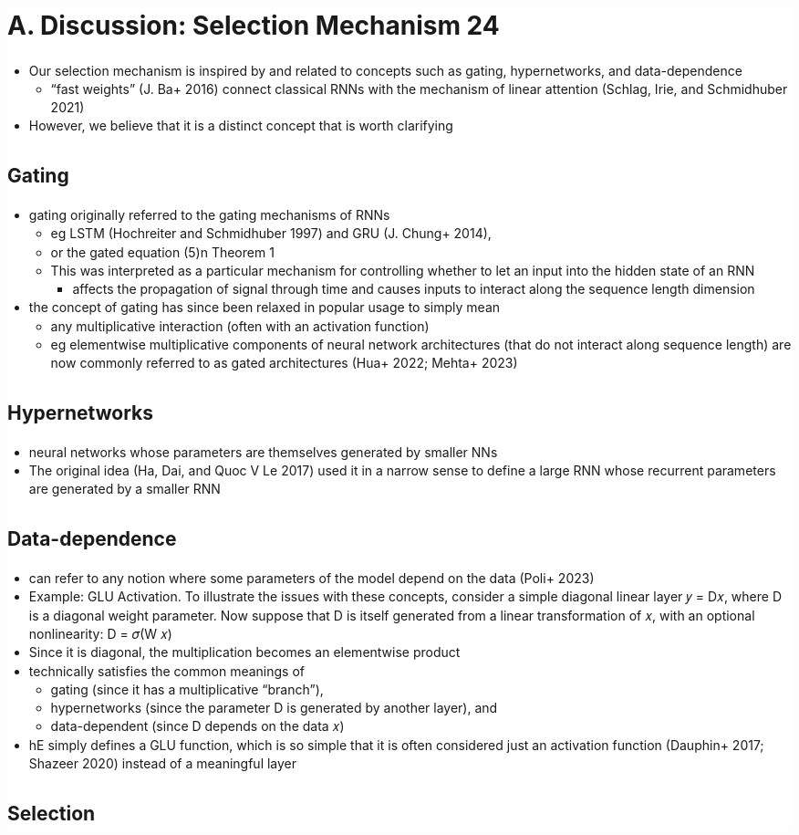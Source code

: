 # A. Discussion: Selection Mechanism 24

* Our selection mechanism is inspired by and related to concepts such as
  gating, hypernetworks, and data-dependence
  * “fast weights” (J. Ba+ 2016) connect classical RNNs with the mechanism of
    linear attention (Schlag, Irie, and Schmidhuber 2021)
* However, we believe that it is a distinct concept that is worth clarifying

## Gating

* gating originally referred to the gating mechanisms of RNNs
  * eg LSTM (Hochreiter and Schmidhuber 1997) and GRU (J. Chung+ 2014),
  * or the gated equation (5)n Theorem 1
  * This was interpreted as a particular mechanism for
    controlling whether to let an input into the hidden state of an RNN
    * affects the propagation of signal through time and
      causes inputs to interact along the sequence length dimension
* the concept of gating has since been relaxed in popular usage to simply mean
  * any multiplicative interaction (often with an activation function)
  * eg elementwise multiplicative components of neural network architectures
    (that do not interact along sequence length) are now commonly referred to
    as gated architectures (Hua+ 2022; Mehta+ 2023)

## Hypernetworks

* neural networks whose parameters are themselves generated by smaller NNs
* The original idea (Ha, Dai, and Quoc V Le 2017) used it in a narrow sense to
  define a large RNN whose recurrent parameters are generated by a smaller RNN

## Data-dependence

* can refer to any notion where some parameters of the model depend on the data
  (Poli+ 2023)
* Example: GLU Activation. To illustrate the issues with these concepts,
  consider a simple diagonal linear layer 𝑦 = D𝑥, where
  D is a diagonal weight parameter. Now
  suppose that D is itself generated from a linear transformation of 𝑥, with an
  optional nonlinearity: D = 𝜎(W 𝑥)
* Since it is diagonal, the multiplication becomes an elementwise product
* technically satisfies the common meanings of
  * gating (since it has a multiplicative “branch”),
  * hypernetworks (since the parameter D is generated by another layer), and
  * data-dependent (since D depends on the data 𝑥)
* hE simply defines a GLU function, which is so simple that it is
  often considered just an activation function (Dauphin+ 2017; Shazeer 2020)
  instead of a meaningful layer

## Selection

